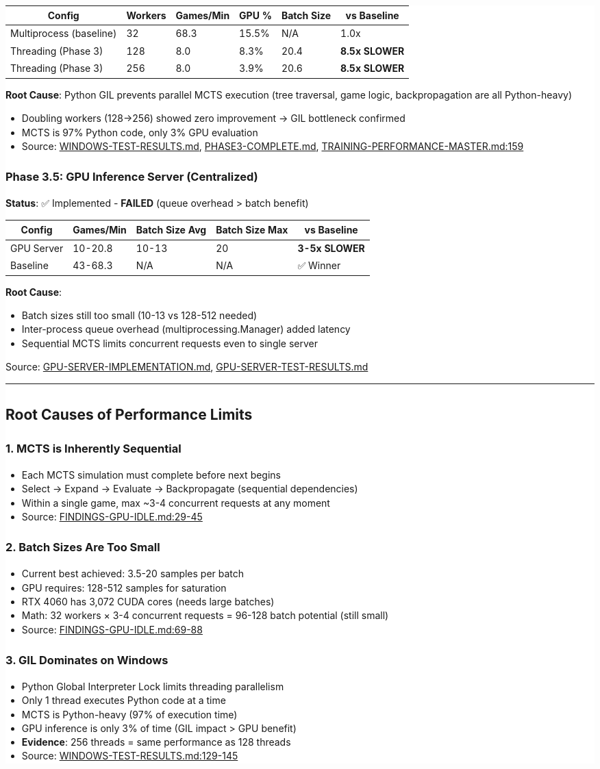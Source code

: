 | Config | Workers | Games/Min | GPU % | Batch Size | vs Baseline |
|--------|---------|-----------|-------|------------|-------------|
| Multiprocess (baseline) | 32 | 68.3 | 15.5% | N/A | 1.0x |
| Threading (Phase 3) | 128 | 8.0 | 8.3% | 20.4 | **8.5x SLOWER** |
| Threading (Phase 3) | 256 | 8.0 | 3.9% | 20.6 | **8.5x SLOWER** |

**Root Cause**: Python GIL prevents parallel MCTS execution (tree traversal, game logic, backpropagation are all Python-heavy)

- Doubling workers (128→256) showed zero improvement → GIL bottleneck confirmed
- MCTS is 97% Python code, only 3% GPU evaluation
- Source: [WINDOWS-TEST-RESULTS.md](docs/performance/WINDOWS-TEST-RESULTS-ANALYSIS.md), [PHASE3-COMPLETE.md](docs/phases/PHASE3-COMPLETE.md), [TRAINING-PERFORMANCE-MASTER.md:159](docs/performance/TRAINING-PERFORMANCE-MASTER.md#L159)

### Phase 3.5: GPU Inference Server (Centralized)
**Status**: ✅ Implemented - **FAILED** (queue overhead > batch benefit)

| Config | Games/Min | Batch Size Avg | Batch Size Max | vs Baseline |
|--------|-----------|-----------------|-----------------|-------------|
| GPU Server | 10-20.8 | 10-13 | 20 | **3-5x SLOWER** |
| Baseline | 43-68.3 | N/A | N/A | ✅ Winner |

**Root Cause**:
- Batch sizes still too small (10-13 vs 128-512 needed)
- Inter-process queue overhead (multiprocessing.Manager) added latency
- Sequential MCTS limits concurrent requests even to single server

Source: [GPU-SERVER-IMPLEMENTATION.md](docs/performance/GPU-SERVER-IMPLEMENTATION.md), [GPU-SERVER-TEST-RESULTS.md](docs/performance/GPU-SERVER-TEST-RESULTS.md)

---

## Root Causes of Performance Limits

### 1. MCTS is Inherently Sequential
- Each MCTS simulation must complete before next begins
- Select → Expand → Evaluate → Backpropagate (sequential dependencies)
- Within a single game, max ~3-4 concurrent requests at any moment
- Source: [FINDINGS-GPU-IDLE.md:29-45](docs/performance/FINDINGS-GPU-IDLE.md#L29)

### 2. Batch Sizes Are Too Small
- Current best achieved: 3.5-20 samples per batch
- GPU requires: 128-512 samples for saturation
- RTX 4060 has 3,072 CUDA cores (needs large batches)
- Math: 32 workers × 3-4 concurrent requests = 96-128 batch potential (still small)
- Source: [FINDINGS-GPU-IDLE.md:69-88](docs/performance/FINDINGS-GPU-IDLE.md#L69)

### 3. GIL Dominates on Windows
- Python Global Interpreter Lock limits threading parallelism
- Only 1 thread executes Python code at a time
- MCTS is Python-heavy (97% of execution time)
- GPU inference is only 3% of time (GIL impact > GPU benefit)
- **Evidence**: 256 threads = same performance as 128 threads
- Source: [WINDOWS-TEST-RESULTS.md:129-145](docs/performance/WINDOWS-TEST-RESULTS-ANALYSIS.md#L129)
